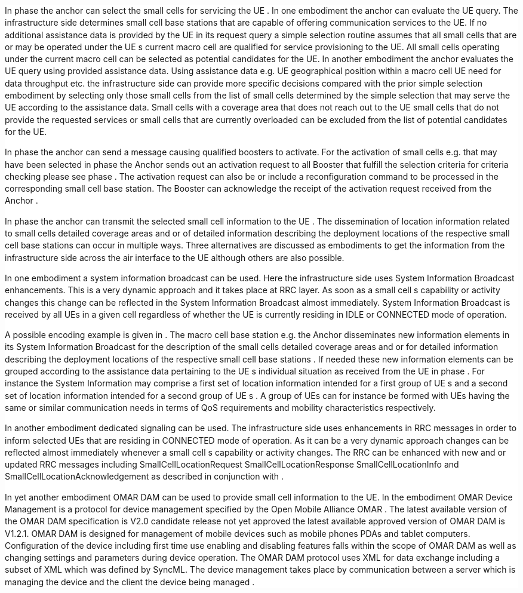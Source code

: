 In phase the anchor can select the small cells for servicing the UE . In one embodiment the anchor can evaluate the UE query. The infrastructure side determines small cell base stations that are capable of offering communication services to the UE. If no additional assistance data is provided by the UE in its request query a simple selection routine assumes that all small cells that are or may be operated under the UE s current macro cell are qualified for service provisioning to the UE. All small cells operating under the current macro cell can be selected as potential candidates for the UE. In another embodiment the anchor evaluates the UE query using provided assistance data. Using assistance data e.g. UE geographical position within a macro cell UE need for data throughput etc. the infrastructure side can provide more specific decisions compared with the prior simple selection embodiment by selecting only those small cells from the list of small cells determined by the simple selection that may serve the UE according to the assistance data. Small cells with a coverage area that does not reach out to the UE small cells that do not provide the requested services or small cells that are currently overloaded can be excluded from the list of potential candidates for the UE.

In phase the anchor can send a message causing qualified boosters to activate. For the activation of small cells e.g. that may have been selected in phase the Anchor sends out an activation request to all Booster that fulfill the selection criteria for criteria checking please see phase . The activation request can also be or include a reconfiguration command to be processed in the corresponding small cell base station. The Booster can acknowledge the receipt of the activation request received from the Anchor .

In phase the anchor can transmit the selected small cell information to the UE . The dissemination of location information related to small cells detailed coverage areas and or of detailed information describing the deployment locations of the respective small cell base stations can occur in multiple ways. Three alternatives are discussed as embodiments to get the information from the infrastructure side across the air interface to the UE although others are also possible.

In one embodiment a system information broadcast can be used. Here the infrastructure side uses System Information Broadcast enhancements. This is a very dynamic approach and it takes place at RRC layer. As soon as a small cell s capability or activity changes this change can be reflected in the System Information Broadcast almost immediately. System Information Broadcast is received by all UEs in a given cell regardless of whether the UE is currently residing in IDLE or CONNECTED mode of operation.

A possible encoding example is given in . The macro cell base station e.g. the Anchor disseminates new information elements in its System Information Broadcast for the description of the small cells detailed coverage areas and or for detailed information describing the deployment locations of the respective small cell base stations . If needed these new information elements can be grouped according to the assistance data pertaining to the UE s individual situation as received from the UE in phase . For instance the System Information may comprise a first set of location information intended for a first group of UE s and a second set of location information intended for a second group of UE s . A group of UEs can for instance be formed with UEs having the same or similar communication needs in terms of QoS requirements and mobility characteristics respectively.

In another embodiment dedicated signaling can be used. The infrastructure side uses enhancements in RRC messages in order to inform selected UEs that are residing in CONNECTED mode of operation. As it can be a very dynamic approach changes can be reflected almost immediately whenever a small cell s capability or activity changes. The RRC can be enhanced with new and or updated RRC messages including SmallCellLocationRequest SmallCellLocationResponse SmallCellLocationInfo and SmallCellLocationAcknowledgement as described in conjunction with .

In yet another embodiment OMAR DAM can be used to provide small cell information to the UE. In the embodiment OMAR Device Management is a protocol for device management specified by the Open Mobile Alliance OMAR . The latest available version of the OMAR DAM specification is V2.0 candidate release not yet approved the latest available approved version of OMAR DAM is V1.2.1. OMAR DAM is designed for management of mobile devices such as mobile phones PDAs and tablet computers. Configuration of the device including first time use enabling and disabling features falls within the scope of OMAR DAM as well as changing settings and parameters during device operation. The OMAR DAM protocol uses XML for data exchange including a subset of XML which was defined by SyncML. The device management takes place by communication between a server which is managing the device and the client the device being managed .
